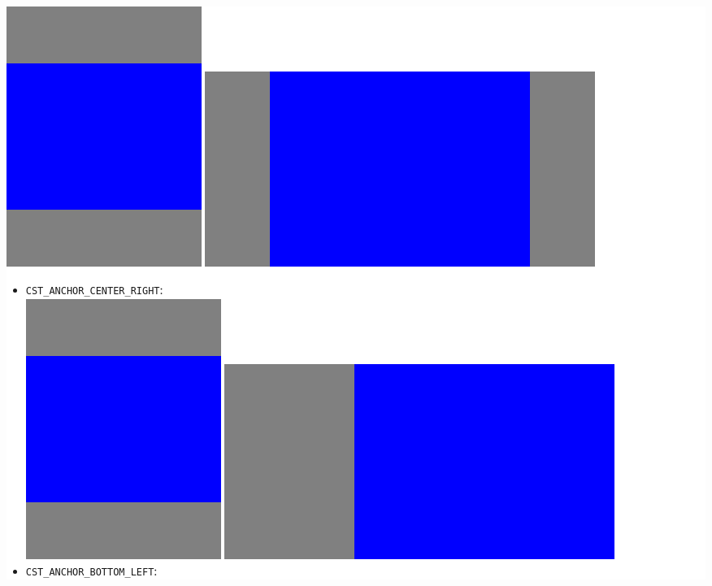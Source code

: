   ![](img/d3gui-cst-cl-high.svg) ![](img/d3gui-cst-tc-wide.svg)
* `CST_ANCHOR_CENTER_RIGHT`:  
  ![](img/d3gui-cst-cl-high.svg) ![](img/d3gui-cst-tr-wide.svg)
* `CST_ANCHOR_BOTTOM_LEFT`:  